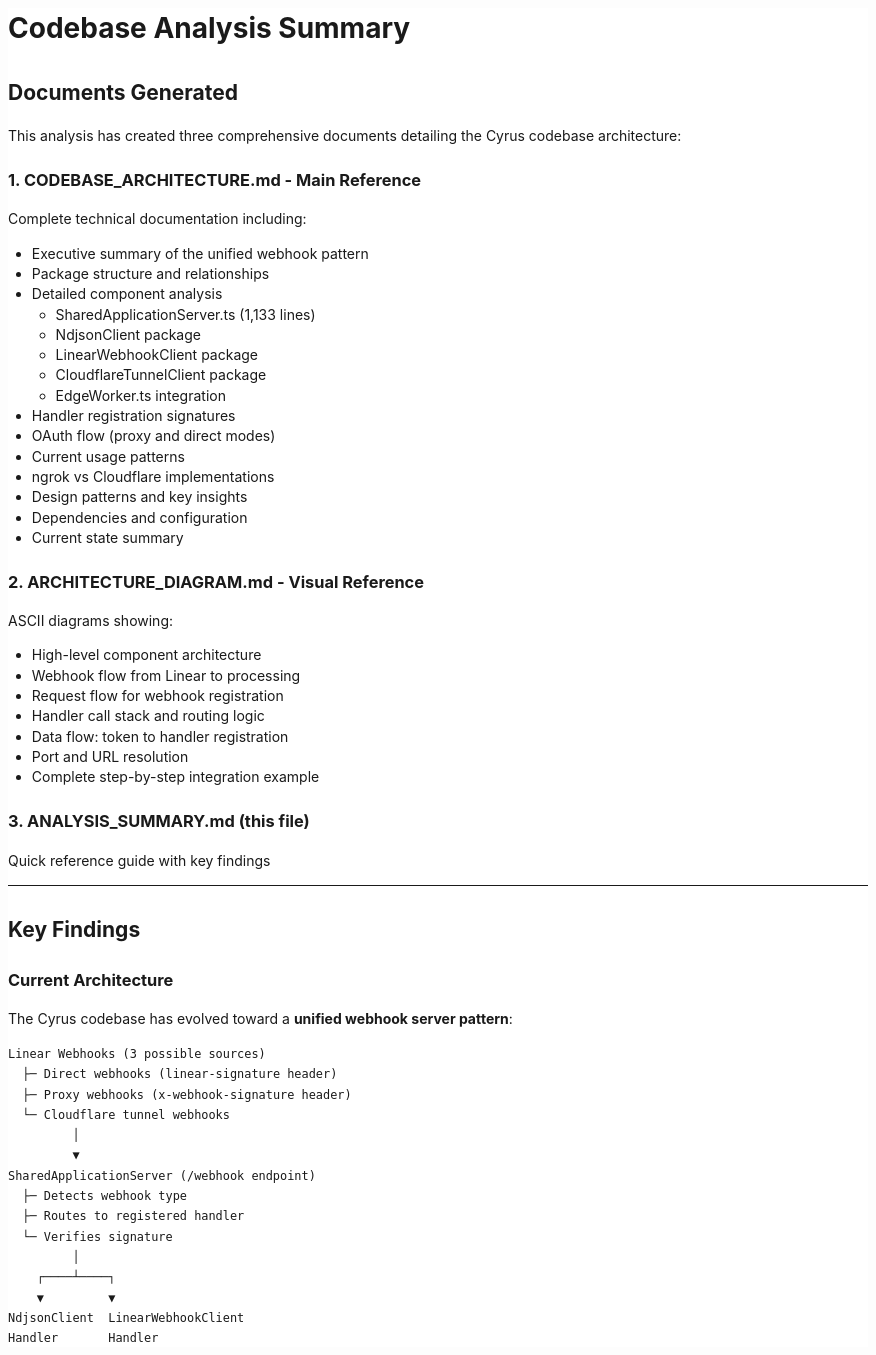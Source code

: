 # Codebase Analysis Summary

## Documents Generated

This analysis has created three comprehensive documents detailing the Cyrus codebase architecture:

### 1. **CODEBASE_ARCHITECTURE.md** - Main Reference
Complete technical documentation including:
- Executive summary of the unified webhook pattern
- Package structure and relationships
- Detailed component analysis
  - SharedApplicationServer.ts (1,133 lines)
  - NdjsonClient package
  - LinearWebhookClient package
  - CloudflareTunnelClient package
  - EdgeWorker.ts integration
- Handler registration signatures
- OAuth flow (proxy and direct modes)
- Current usage patterns
- ngrok vs Cloudflare implementations
- Design patterns and key insights
- Dependencies and configuration
- Current state summary

### 2. **ARCHITECTURE_DIAGRAM.md** - Visual Reference
ASCII diagrams showing:
- High-level component architecture
- Webhook flow from Linear to processing
- Request flow for webhook registration
- Handler call stack and routing logic
- Data flow: token to handler registration
- Port and URL resolution
- Complete step-by-step integration example

### 3. **ANALYSIS_SUMMARY.md** (this file)
Quick reference guide with key findings

---

## Key Findings

### Current Architecture

The Cyrus codebase has evolved toward a **unified webhook server pattern**:

```
Linear Webhooks (3 possible sources)
  ├─ Direct webhooks (linear-signature header)
  ├─ Proxy webhooks (x-webhook-signature header)  
  └─ Cloudflare tunnel webhooks
         │
         ▼
SharedApplicationServer (/webhook endpoint)
  ├─ Detects webhook type
  ├─ Routes to registered handler
  └─ Verifies signature
         │
    ┌────┴────┐
    ▼         ▼
NdjsonClient  LinearWebhookClient
Handler       Handler
```